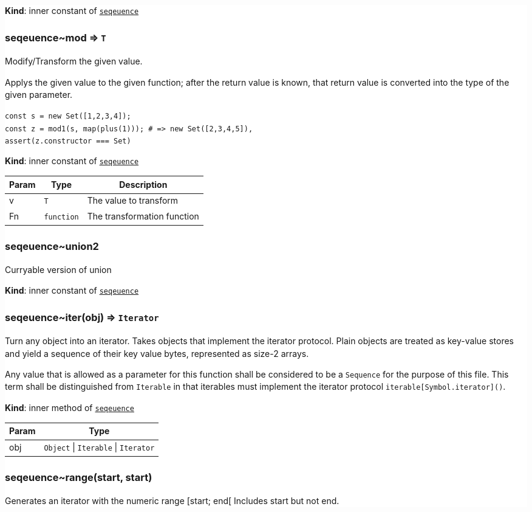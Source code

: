 **Kind**: inner constant of [<code>seqeuence</code>](#module_seqeuence)  
<a name="module_seqeuence..mod"></a>

### seqeuence~mod ⇒ <code>T</code>
Modify/Transform the given value.

Applys the given value to the given function; after the return
value is known, that return value is converted into the type
of the given parameter.

```
const s = new Set([1,2,3,4]);
const z = mod1(s, map(plus(1))); # => new Set([2,3,4,5]),
assert(z.constructor === Set)
```

**Kind**: inner constant of [<code>seqeuence</code>](#module_seqeuence)  

| Param | Type | Description |
| --- | --- | --- |
| v | <code>T</code> | The value to transform |
| Fn | <code>function</code> | The transformation function |

<a name="module_seqeuence..union2"></a>

### seqeuence~union2
Curryable version of union

**Kind**: inner constant of [<code>seqeuence</code>](#module_seqeuence)  
<a name="module_seqeuence..iter"></a>

### seqeuence~iter(obj) ⇒ <code>Iterator</code>
Turn any object into an iterator.
Takes objects that implement the iterator protocol.
Plain objects are treated as key-value stores and yield
a sequence of their key value bytes, represented as size-2 arrays.

Any value that is allowed as a parameter for this function shall be
considered to be a `Sequence` for the purpose of this file.
This term shall be distinguished from `Iterable` in that iterables
must implement the iterator protocol `iterable[Symbol.iterator]()`.

**Kind**: inner method of [<code>seqeuence</code>](#module_seqeuence)  

| Param | Type |
| --- | --- |
| obj | <code>Object</code> \| <code>Iterable</code> \| <code>Iterator</code> | 

<a name="module_seqeuence..range"></a>

### seqeuence~range(start, start)
Generates an iterator with the numeric range [start; end[
Includes start but not end.
